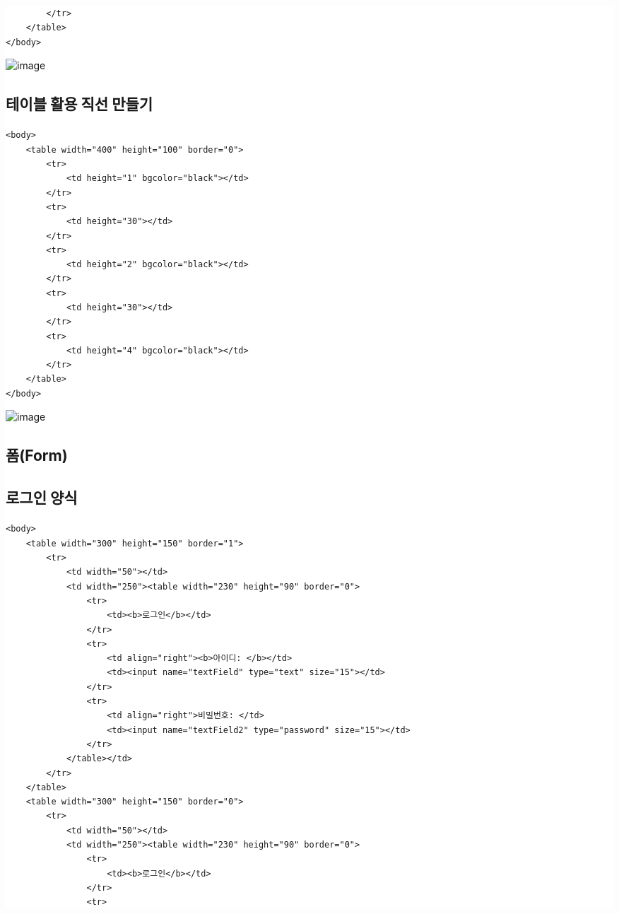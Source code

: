 ```
        </tr>
    </table>
</body>
```
![image](https://user-images.githubusercontent.com/76677629/138378166-0e22a620-52ea-4446-a79e-517026ccac69.png)

## 테이블 활용 직선 만들기
```
<body>
    <table width="400" height="100" border="0">
        <tr>
            <td height="1" bgcolor="black"></td>
        </tr>
        <tr>
            <td height="30"></td>
        </tr>
        <tr>
            <td height="2" bgcolor="black"></td>
        </tr>
        <tr>
            <td height="30"></td>
        </tr>
        <tr>
            <td height="4" bgcolor="black"></td>
        </tr>
    </table>
</body>
```
![image](https://user-images.githubusercontent.com/76677629/138378695-5dc8af21-0470-447d-8a7f-773b1199dfdb.png)

## 폼(Form)
## 로그인 양식
```
<body>
    <table width="300" height="150" border="1">
        <tr>
            <td width="50"></td>
            <td width="250"><table width="230" height="90" border="0">
                <tr>
                    <td><b>로그인</b></td>
                </tr>
                <tr>
                    <td align="right"><b>아이디: </b></td>
                    <td><input name="textField" type="text" size="15"></td>
                </tr>
                <tr>
                    <td align="right">비밀번호: </td>
                    <td><input name="textField2" type="password" size="15"></td>
                </tr>
            </table></td>
        </tr>
    </table>
    <table width="300" height="150" border="0">
        <tr>
            <td width="50"></td>
            <td width="250"><table width="230" height="90" border="0">
                <tr>
                    <td><b>로그인</b></td>
                </tr>
                <tr>
```